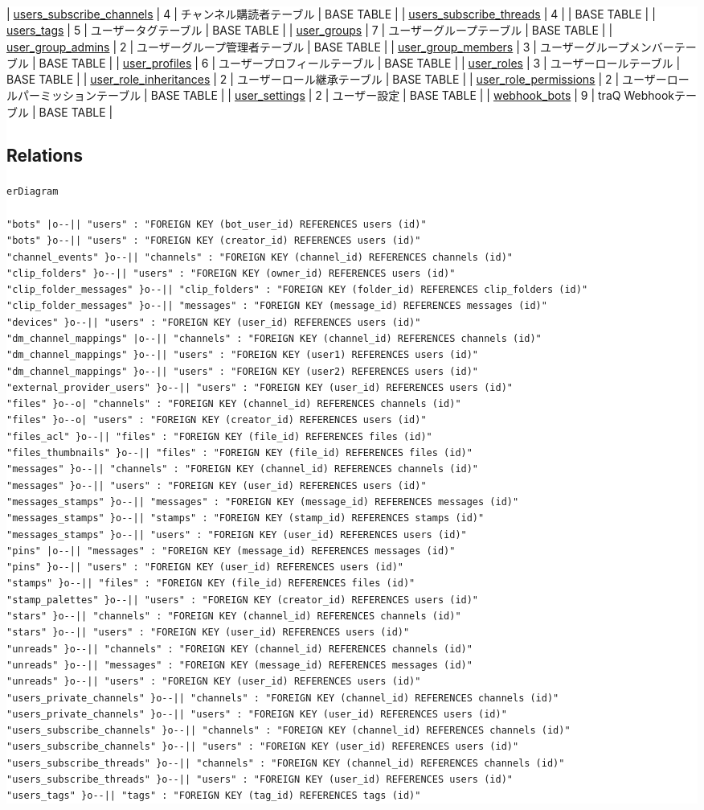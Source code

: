 | [users_subscribe_channels](users_subscribe_channels.md) | 4 | チャンネル購読者テーブル | BASE TABLE |
| [users_subscribe_threads](users_subscribe_threads.md) | 4 |  | BASE TABLE |
| [users_tags](users_tags.md) | 5 | ユーザータグテーブル | BASE TABLE |
| [user_groups](user_groups.md) | 7 | ユーザーグループテーブル | BASE TABLE |
| [user_group_admins](user_group_admins.md) | 2 | ユーザーグループ管理者テーブル | BASE TABLE |
| [user_group_members](user_group_members.md) | 3 | ユーザーグループメンバーテーブル | BASE TABLE |
| [user_profiles](user_profiles.md) | 6 | ユーザープロフィールテーブル | BASE TABLE |
| [user_roles](user_roles.md) | 3 | ユーザーロールテーブル | BASE TABLE |
| [user_role_inheritances](user_role_inheritances.md) | 2 | ユーザーロール継承テーブル | BASE TABLE |
| [user_role_permissions](user_role_permissions.md) | 2 | ユーザーロールパーミッションテーブル | BASE TABLE |
| [user_settings](user_settings.md) | 2 | ユーザー設定 | BASE TABLE |
| [webhook_bots](webhook_bots.md) | 9 | traQ Webhookテーブル | BASE TABLE |

## Relations

```mermaid
erDiagram

"bots" |o--|| "users" : "FOREIGN KEY (bot_user_id) REFERENCES users (id)"
"bots" }o--|| "users" : "FOREIGN KEY (creator_id) REFERENCES users (id)"
"channel_events" }o--|| "channels" : "FOREIGN KEY (channel_id) REFERENCES channels (id)"
"clip_folders" }o--|| "users" : "FOREIGN KEY (owner_id) REFERENCES users (id)"
"clip_folder_messages" }o--|| "clip_folders" : "FOREIGN KEY (folder_id) REFERENCES clip_folders (id)"
"clip_folder_messages" }o--|| "messages" : "FOREIGN KEY (message_id) REFERENCES messages (id)"
"devices" }o--|| "users" : "FOREIGN KEY (user_id) REFERENCES users (id)"
"dm_channel_mappings" |o--|| "channels" : "FOREIGN KEY (channel_id) REFERENCES channels (id)"
"dm_channel_mappings" }o--|| "users" : "FOREIGN KEY (user1) REFERENCES users (id)"
"dm_channel_mappings" }o--|| "users" : "FOREIGN KEY (user2) REFERENCES users (id)"
"external_provider_users" }o--|| "users" : "FOREIGN KEY (user_id) REFERENCES users (id)"
"files" }o--o| "channels" : "FOREIGN KEY (channel_id) REFERENCES channels (id)"
"files" }o--o| "users" : "FOREIGN KEY (creator_id) REFERENCES users (id)"
"files_acl" }o--|| "files" : "FOREIGN KEY (file_id) REFERENCES files (id)"
"files_thumbnails" }o--|| "files" : "FOREIGN KEY (file_id) REFERENCES files (id)"
"messages" }o--|| "channels" : "FOREIGN KEY (channel_id) REFERENCES channels (id)"
"messages" }o--|| "users" : "FOREIGN KEY (user_id) REFERENCES users (id)"
"messages_stamps" }o--|| "messages" : "FOREIGN KEY (message_id) REFERENCES messages (id)"
"messages_stamps" }o--|| "stamps" : "FOREIGN KEY (stamp_id) REFERENCES stamps (id)"
"messages_stamps" }o--|| "users" : "FOREIGN KEY (user_id) REFERENCES users (id)"
"pins" |o--|| "messages" : "FOREIGN KEY (message_id) REFERENCES messages (id)"
"pins" }o--|| "users" : "FOREIGN KEY (user_id) REFERENCES users (id)"
"stamps" }o--|| "files" : "FOREIGN KEY (file_id) REFERENCES files (id)"
"stamp_palettes" }o--|| "users" : "FOREIGN KEY (creator_id) REFERENCES users (id)"
"stars" }o--|| "channels" : "FOREIGN KEY (channel_id) REFERENCES channels (id)"
"stars" }o--|| "users" : "FOREIGN KEY (user_id) REFERENCES users (id)"
"unreads" }o--|| "channels" : "FOREIGN KEY (channel_id) REFERENCES channels (id)"
"unreads" }o--|| "messages" : "FOREIGN KEY (message_id) REFERENCES messages (id)"
"unreads" }o--|| "users" : "FOREIGN KEY (user_id) REFERENCES users (id)"
"users_private_channels" }o--|| "channels" : "FOREIGN KEY (channel_id) REFERENCES channels (id)"
"users_private_channels" }o--|| "users" : "FOREIGN KEY (user_id) REFERENCES users (id)"
"users_subscribe_channels" }o--|| "channels" : "FOREIGN KEY (channel_id) REFERENCES channels (id)"
"users_subscribe_channels" }o--|| "users" : "FOREIGN KEY (user_id) REFERENCES users (id)"
"users_subscribe_threads" }o--|| "channels" : "FOREIGN KEY (channel_id) REFERENCES channels (id)"
"users_subscribe_threads" }o--|| "users" : "FOREIGN KEY (user_id) REFERENCES users (id)"
"users_tags" }o--|| "tags" : "FOREIGN KEY (tag_id) REFERENCES tags (id)"
```